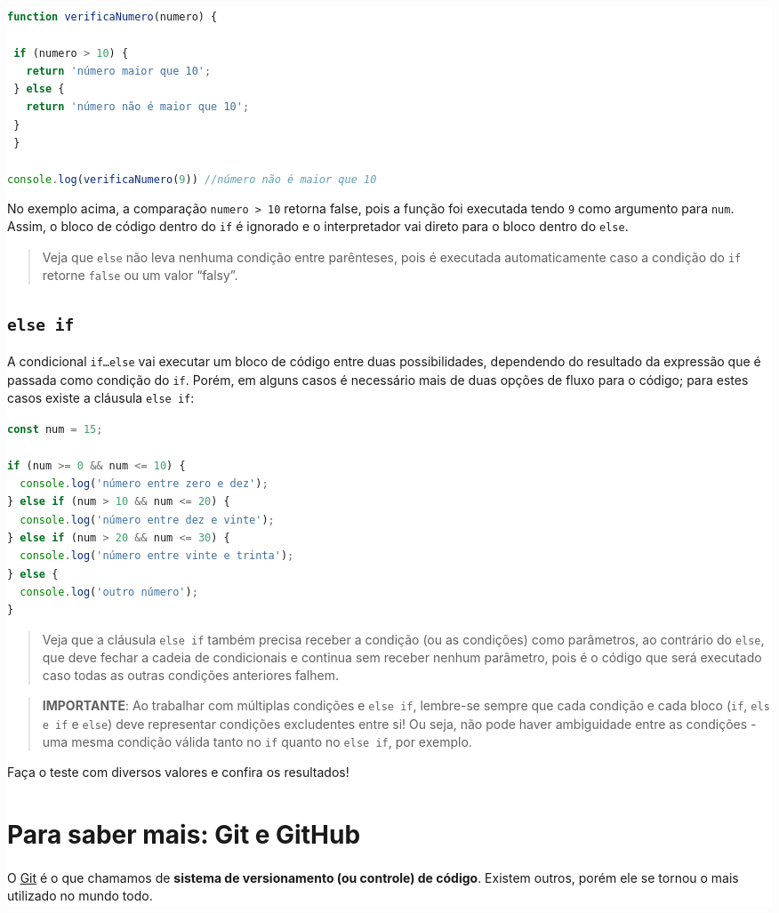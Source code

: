 ```javascript
function verificaNumero(numero) {

 if (numero > 10) {
   return 'número maior que 10';
 } else {
   return 'número não é maior que 10';
 }
 }

console.log(verificaNumero(9)) //número não é maior que 10
```

No exemplo acima, a comparação `numero > 10` retorna false, pois a função foi executada tendo `9` como argumento para `num`. Assim, o bloco de código dentro do `if` é ignorado e o interpretador vai direto para o bloco dentro do `else`. 

> Veja que `else` não leva nenhuma condição entre parênteses, pois é executada automaticamente caso a condição do `if` retorne `false` ou um valor “falsy”. 

## `else if`

A condicional `if…else` vai executar um bloco de código entre duas possibilidades, dependendo do resultado da expressão que é passada como condição do `if`. Porém, em alguns casos é necessário mais de duas opções de fluxo para o código; para estes casos existe a cláusula `else if`: 

```javascript
const num = 15;

if (num >= 0 && num <= 10) {
  console.log('número entre zero e dez');
} else if (num > 10 && num <= 20) {
  console.log('número entre dez e vinte');
} else if (num > 20 && num <= 30) {
  console.log('número entre vinte e trinta');
} else {
  console.log('outro número');
}
```

> Veja que a cláusula `else if` também precisa receber a condição (ou as condições) como parâmetros, ao contrário do `else`, que deve fechar a cadeia de condicionais e continua sem receber nenhum  parâmetro, pois é o código que será executado caso todas as outras  condições anteriores falhem.

> **IMPORTANTE**: Ao trabalhar com múltiplas condições e `else if`, lembre-se sempre que cada condição e cada bloco (`if`, `else if` e `else`) deve representar condições excludentes entre si! Ou seja, não pode  haver ambiguidade entre as condições - uma mesma condição válida tanto  no `if` quanto no `else if`, por exemplo.

Faça o teste com diversos valores e confira os resultados!

# Para saber mais: Git e GitHub

O [Git](https://git-scm.com/) é o que chamamos de **sistema de versionamento (ou controle) de código**. Existem outros, porém ele se tornou o mais utilizado no mundo todo.
